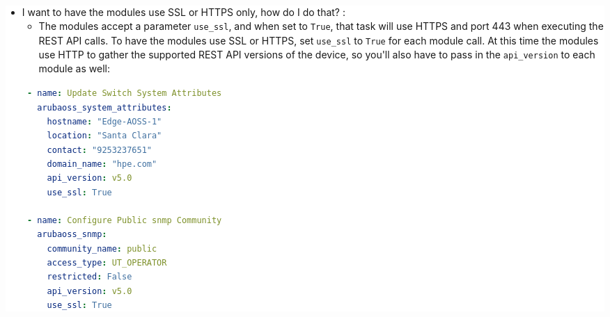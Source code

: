 * I want to have the modules use SSL or HTTPS only, how do I do that? :
    * The modules accept a parameter `use_ssl`, and when set to `True`, that task will use HTTPS and port 443 
    when executing the REST API calls. To have the modules use SSL or HTTPS, set `use_ssl` to `True` for each 
    module call. At this time the modules use HTTP to gather the supported REST API versions of the device,
    so you'll also have to pass in the `api_version` to each module as well:
    ```yaml
     - name: Update Switch System Attributes
       arubaoss_system_attributes:
         hostname: "Edge-AOSS-1"
         location: "Santa Clara"
         contact: "9253237651"
         domain_name: "hpe.com"
         api_version: v5.0
         use_ssl: True
       
     - name: Configure Public snmp Community
       arubaoss_snmp:
         community_name: public
         access_type: UT_OPERATOR
         restricted: False
         api_version: v5.0
         use_ssl: True
     ```  